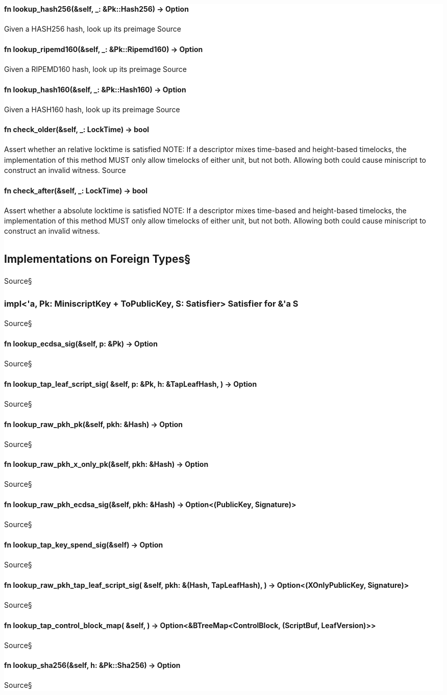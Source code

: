 #### fn lookup_hash256(&self, _: &Pk::Hash256) -> Option<Preimage32>
Given a HASH256 hash, look up its preimage
Source
#### fn lookup_ripemd160(&self, _: &Pk::Ripemd160) -> Option<Preimage32>
Given a RIPEMD160 hash, look up its preimage
Source
#### fn lookup_hash160(&self, _: &Pk::Hash160) -> Option<Preimage32>
Given a HASH160 hash, look up its preimage
Source
#### fn check_older(&self, _: LockTime) -> bool
Assert whether an relative locktime is satisfied
NOTE: If a descriptor mixes time-based and height-based timelocks, the implementation of this method MUST only allow timelocks of either unit, but not both. Allowing both could cause miniscript to construct an invalid witness.
Source
#### fn check_after(&self, _: LockTime) -> bool
Assert whether a absolute locktime is satisfied
NOTE: If a descriptor mixes time-based and height-based timelocks, the implementation of this method MUST only allow timelocks of either unit, but not both. Allowing both could cause miniscript to construct an invalid witness.
## Implementations on Foreign Types§
Source§
### impl<'a, Pk: MiniscriptKey + ToPublicKey, S: Satisfier<Pk>> Satisfier<Pk> for &'a S
Source§
#### fn lookup_ecdsa_sig(&self, p: &Pk) -> Option<Signature>
Source§
#### fn lookup_tap_leaf_script_sig( &self, p: &Pk, h: &TapLeafHash, ) -> Option<Signature>
Source§
#### fn lookup_raw_pkh_pk(&self, pkh: &Hash) -> Option<PublicKey>
Source§
#### fn lookup_raw_pkh_x_only_pk(&self, pkh: &Hash) -> Option<XOnlyPublicKey>
Source§
#### fn lookup_raw_pkh_ecdsa_sig(&self, pkh: &Hash) -> Option<(PublicKey, Signature)>
Source§
#### fn lookup_tap_key_spend_sig(&self) -> Option<Signature>
Source§
#### fn lookup_raw_pkh_tap_leaf_script_sig( &self, pkh: &(Hash, TapLeafHash), ) -> Option<(XOnlyPublicKey, Signature)>
Source§
#### fn lookup_tap_control_block_map( &self, ) -> Option<&BTreeMap<ControlBlock, (ScriptBuf, LeafVersion)>>
Source§
#### fn lookup_sha256(&self, h: &Pk::Sha256) -> Option<Preimage32>
Source§